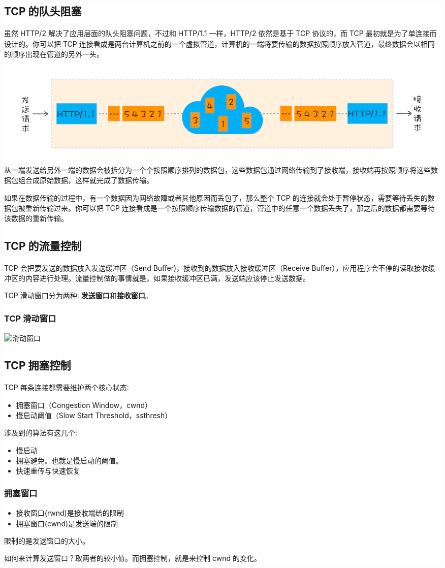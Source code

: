 ## TCP 的队头阻塞

虽然 HTTP/2 解决了应用层面的队头阻塞问题，不过和 HTTP/1.1 一样，HTTP/2 依然是基于 TCP 协议的，而 TCP 最初就是为了单连接而设计的。你可以把 TCP 连接看成是两台计算机之前的一个虚拟管道，计算机的一端将要传输的数据按照顺序放入管道，最终数据会以相同的顺序出现在管道的另外一头。

![http_tcp](./tcp_imgs/http_tcp.png)

从一端发送给另外一端的数据会被拆分为一个个按照顺序排列的数据包，这些数据包通过网络传输到了接收端，接收端再按照顺序将这些数据包组合成原始数据，这样就完成了数据传输。

如果在数据传输的过程中，有一个数据因为网络故障或者其他原因而丢包了，那么整个 TCP 的连接就会处于暂停状态，需要等待丢失的数据包被重新传输过来。你可以把 TCP 连接看成是一个按照顺序传输数据的管道，管道中的任意一个数据丢失了，那之后的数据都需要等待该数据的重新传输。

## TCP 的流量控制

TCP 会把要发送的数据放入发送缓冲区（Send Buffer)，接收到的数据放入接收缓冲区（Receive Buffer），应用程序会不停的读取接收缓冲区的内容进行处理。流量控制做的事情就是，如果接收缓冲区已满，发送端应该停止发送数据。

TCP 滑动窗口分为两种: **发送窗口**和**接收窗口**。

### TCP 滑动窗口

![滑动窗口](https://user-gold-cdn.xitu.io/2019/3/10/16968005b25d3742?imageView2/0/w/1280/h/960/format/webp/ignore-error/1)

## TCP 拥塞控制

TCP 每条连接都需要维护两个核心状态:

- 拥塞窗口（Congestion Window，cwnd）
- 慢启动阈值（Slow Start Threshold，ssthresh）

涉及到的算法有这几个:

- 慢启动
- 拥塞避免。也就是慢启动的阈值。
- 快速重传与快速恢复

### 拥塞窗口

- 接收窗口(rwnd)是接收端给的限制
- 拥塞窗口(cwnd)是发送端的限制

限制的是发送窗口的大小。

如何来计算发送窗口？取两者的较小值。而拥塞控制，就是来控制 cwnd 的变化。
